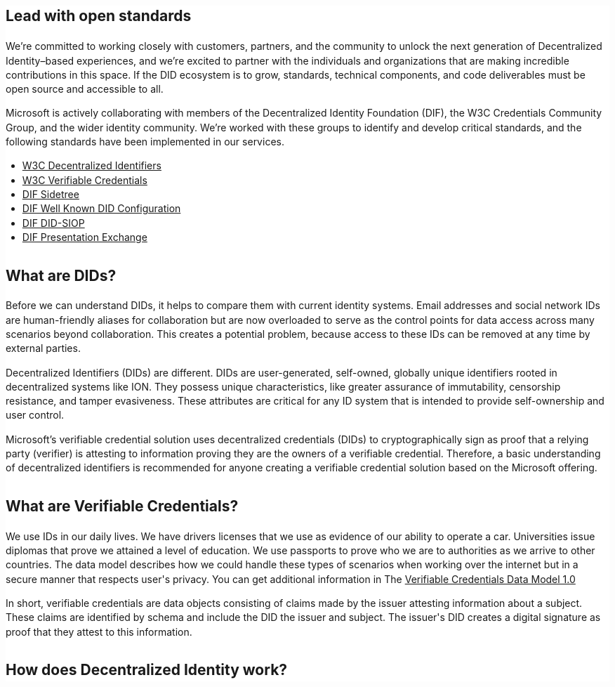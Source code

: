 ## Lead with open standards

We’re committed to working closely with customers, partners, and the community to unlock the next generation of Decentralized Identity–based experiences, and we’re excited to partner with the individuals and organizations that are making incredible contributions in this space. If the DID ecosystem is to grow, standards, technical components, and code deliverables must be open source and accessible to all.

Microsoft is actively collaborating with members of the Decentralized Identity Foundation (DIF), the W3C Credentials Community Group, and the wider identity community. We’re worked with these groups to identify and develop critical standards, and the following standards have been implemented in our services.

* [W3C Decentralized Identifiers](https://www.w3.org/TR/did-core/)
* [W3C Verifiable Credentials](https://www.w3.org/TR/vc-data-model/)
* [DIF Sidetree](https://identity.foundation/sidetree/spec/)
* [DIF Well Known DID Configuration](https://identity.foundation/specs/did-configuration/)
* [DIF DID-SIOP](https://identity.foundation/did-siop/)
* [DIF Presentation Exchange](https://identity.foundation/presentation-exchange/)


## What are DIDs?

Before we can understand DIDs, it helps to compare them with current identity systems. Email addresses and social network IDs are human-friendly aliases for collaboration but are now overloaded to serve as the control points for data access across many scenarios beyond collaboration. This creates a potential problem, because access to these IDs can be removed at any time by external parties.

Decentralized Identifiers (DIDs) are different. DIDs are user-generated, self-owned, globally unique identifiers rooted in decentralized systems like ION. They possess unique characteristics, like greater assurance of immutability, censorship resistance, and tamper evasiveness. These attributes are critical for any ID system that is intended to provide self-ownership and user control. 

Microsoft’s verifiable credential solution uses decentralized credentials (DIDs) to cryptographically sign as proof that a relying party (verifier) is attesting to information proving they are the owners of a verifiable credential. Therefore, a basic understanding of decentralized identifiers is recommended for anyone creating a verifiable credential solution based on the Microsoft offering.
## What are Verifiable Credentials?

 We use IDs in our daily lives. We have drivers licenses that we use as evidence of our ability to operate a car. Universities issue diplomas that prove we attained a level of education. We use passports to prove who we are to authorities as we arrive to other countries. The data model describes how we could handle these types of scenarios when working over the internet but in a secure manner that respects user's privacy. You can get additional information in The [Verifiable Credentials Data Model 1.0](https://www.w3.org/TR/vc-data-model/)

In short, verifiable credentials are data objects consisting of claims made by the issuer attesting information about a subject. These claims are identified by schema and include the DID the issuer and subject. The issuer's DID creates a digital signature as proof that they attest to this information.


## How does Decentralized Identity work?
